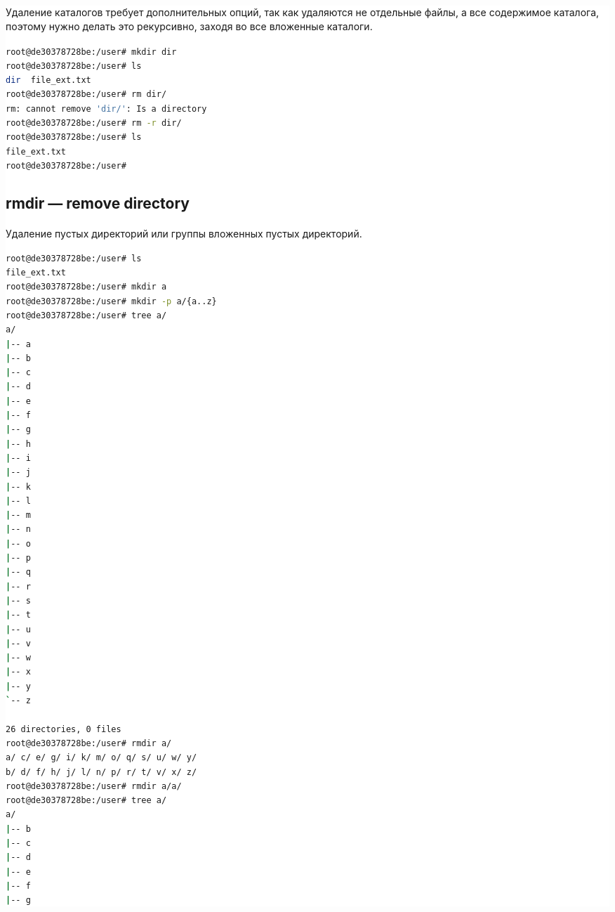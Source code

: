 Удаление каталогов требует дополнительных опций, так как удаляются не отдельные файлы, а все содержимое каталога, поэтому нужно делать это рекурсивно, заходя во все вложенные каталоги.
```bash
root@de30378728be:/user# mkdir dir
root@de30378728be:/user# ls
dir  file_ext.txt
root@de30378728be:/user# rm dir/
rm: cannot remove 'dir/': Is a directory
root@de30378728be:/user# rm -r dir/
root@de30378728be:/user# ls
file_ext.txt
root@de30378728be:/user#
```

## rmdir — remove directory

Удаление пустых директорий или группы вложенных пустых директорий. 
```bash
root@de30378728be:/user# ls
file_ext.txt
root@de30378728be:/user# mkdir a
root@de30378728be:/user# mkdir -p a/{a..z}
root@de30378728be:/user# tree a/
a/
|-- a
|-- b
|-- c
|-- d
|-- e
|-- f
|-- g
|-- h
|-- i
|-- j
|-- k
|-- l
|-- m
|-- n
|-- o
|-- p
|-- q
|-- r
|-- s
|-- t
|-- u
|-- v
|-- w
|-- x
|-- y
`-- z

26 directories, 0 files
root@de30378728be:/user# rmdir a/
a/ c/ e/ g/ i/ k/ m/ o/ q/ s/ u/ w/ y/
b/ d/ f/ h/ j/ l/ n/ p/ r/ t/ v/ x/ z/
root@de30378728be:/user# rmdir a/a/
root@de30378728be:/user# tree a/
a/
|-- b
|-- c
|-- d
|-- e
|-- f
|-- g
```